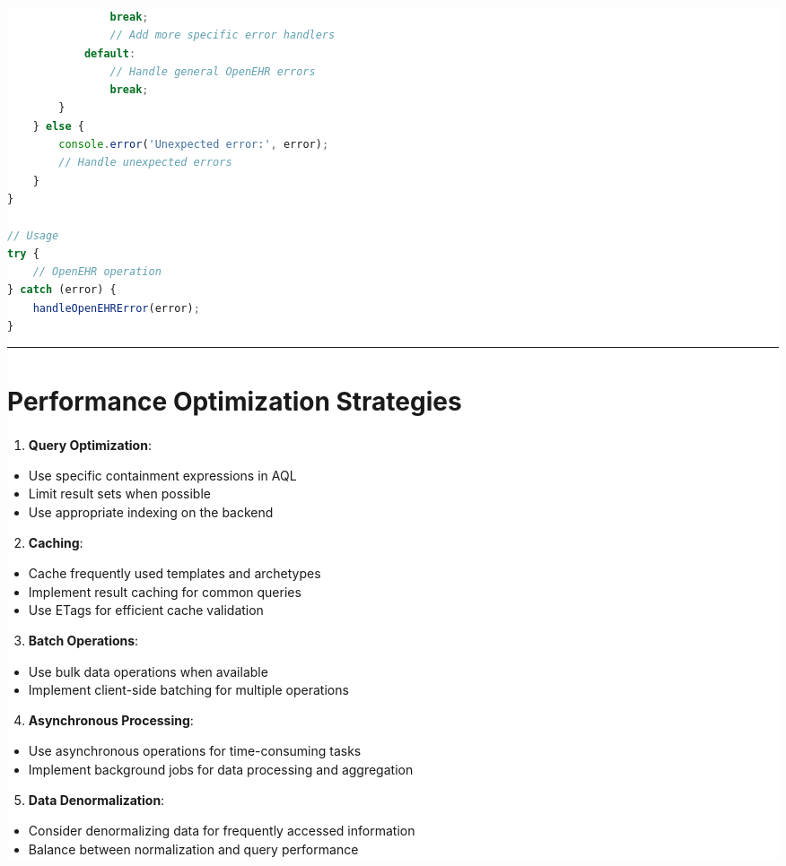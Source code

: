 ```typescript
                break;
                // Add more specific error handlers
            default:
                // Handle general OpenEHR errors
                break;
        }
    } else {
        console.error('Unexpected error:', error);
        // Handle unexpected errors
    }
}

// Usage
try {
    // OpenEHR operation
} catch (error) {
    handleOpenEHRError(error);
}
```

</ScrollableCode>

---

# Performance Optimization Strategies

<v-clicks>

01. **Query Optimization**:

   - Use specific containment expressions in AQL
   - Limit result sets when possible
   - Use appropriate indexing on the backend

02. **Caching**:

   - Cache frequently used templates and archetypes
   - Implement result caching for common queries
   - Use ETags for efficient cache validation

03. **Batch Operations**:

   - Use bulk data operations when available
   - Implement client-side batching for multiple operations

04. **Asynchronous Processing**:

   - Use asynchronous operations for time-consuming tasks
   - Implement background jobs for data processing and aggregation

05. **Data Denormalization**:

   - Consider denormalizing data for frequently accessed information
   - Balance between normalization and query performance
